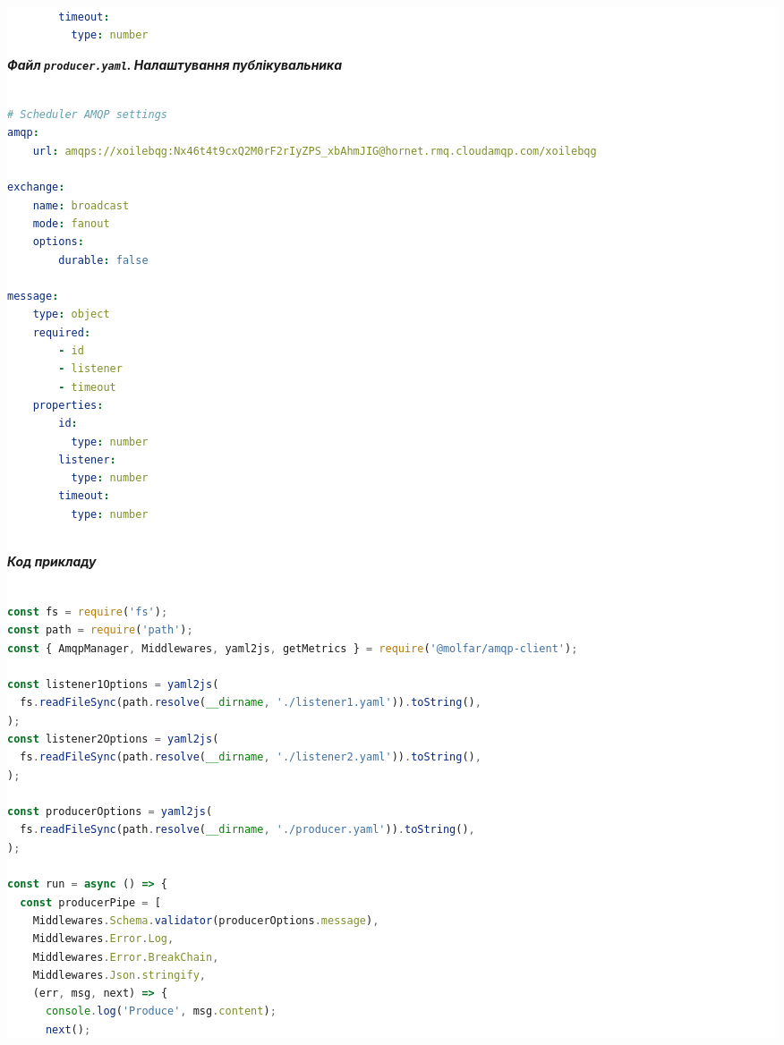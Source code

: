 ```yaml
        timeout:
          type: number  


```

***Файл ```producer.yaml```. Налаштування публікувальника***

```yaml

# Scheduler AMQP settings
amqp:
    url: amqps://xoilebqg:Nx46t4t9cxQ2M0rF2rIyZPS_xbAhmJIG@hornet.rmq.cloudamqp.com/xoilebqg

exchange:
    name: broadcast
    mode: fanout
    options:
        durable: false
        
message:
    type: object
    required:
        - id
        - listener
        - timeout
    properties:
        id:
          type: number
        listener:
          type: number
        timeout:
          type: number  
          

```

***Код прикладу***

```js

const fs = require('fs');
const path = require('path');
const { AmqpManager, Middlewares, yaml2js, getMetrics } = require('@molfar/amqp-client');

const listener1Options = yaml2js(
  fs.readFileSync(path.resolve(__dirname, './listener1.yaml')).toString(),
);
const listener2Options = yaml2js(
  fs.readFileSync(path.resolve(__dirname, './listener2.yaml')).toString(),
);

const producerOptions = yaml2js(
  fs.readFileSync(path.resolve(__dirname, './producer.yaml')).toString(),
);

const run = async () => {
  const producerPipe = [
    Middlewares.Schema.validator(producerOptions.message),
    Middlewares.Error.Log,
    Middlewares.Error.BreakChain,
    Middlewares.Json.stringify,
    (err, msg, next) => {
      console.log('Produce', msg.content);
      next();
```